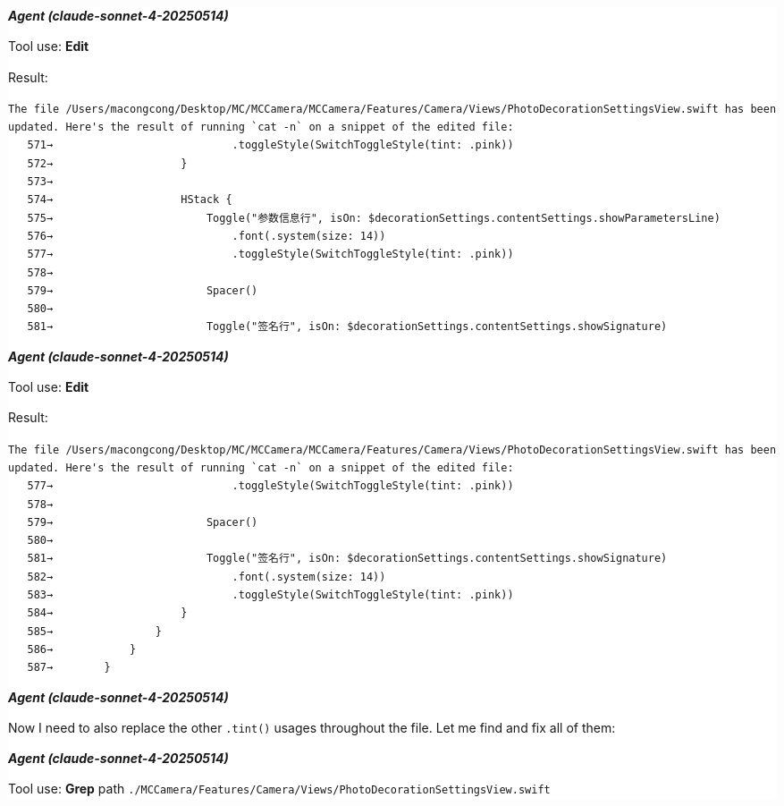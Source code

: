 _**Agent (claude-sonnet-4-20250514)**_

Tool use: **Edit**

Result:

```
The file /Users/macongcong/Desktop/MC/MCCamera/MCCamera/Features/Camera/Views/PhotoDecorationSettingsView.swift has been updated. Here's the result of running `cat -n` on a snippet of the edited file:
   571→                            .toggleStyle(SwitchToggleStyle(tint: .pink))
   572→                    }
   573→                    
   574→                    HStack {
   575→                        Toggle("参数信息行", isOn: $decorationSettings.contentSettings.showParametersLine)
   576→                            .font(.system(size: 14))
   577→                            .toggleStyle(SwitchToggleStyle(tint: .pink))
   578→                        
   579→                        Spacer()
   580→                        
   581→                        Toggle("签名行", isOn: $decorationSettings.contentSettings.showSignature)
```

_**Agent (claude-sonnet-4-20250514)**_

Tool use: **Edit**

Result:

```
The file /Users/macongcong/Desktop/MC/MCCamera/MCCamera/Features/Camera/Views/PhotoDecorationSettingsView.swift has been updated. Here's the result of running `cat -n` on a snippet of the edited file:
   577→                            .toggleStyle(SwitchToggleStyle(tint: .pink))
   578→                        
   579→                        Spacer()
   580→                        
   581→                        Toggle("签名行", isOn: $decorationSettings.contentSettings.showSignature)
   582→                            .font(.system(size: 14))
   583→                            .toggleStyle(SwitchToggleStyle(tint: .pink))
   584→                    }
   585→                }
   586→            }
   587→        }
```

_**Agent (claude-sonnet-4-20250514)**_

Now I need to also replace the other `.tint()` usages throughout the file. Let me find and fix all of them:

_**Agent (claude-sonnet-4-20250514)**_

Tool use: **Grep** path `./MCCamera/Features/Camera/Views/PhotoDecorationSettingsView.swift`
